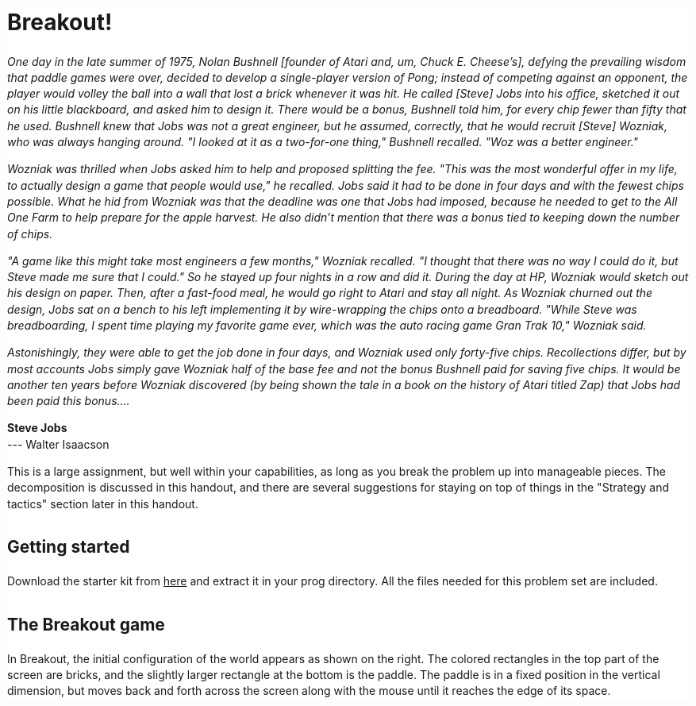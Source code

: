 # Breakout!

*One day in the late summer of 1975, Nolan Bushnell [founder of Atari and, um, Chuck E. Cheese’s], defying the prevailing wisdom that paddle games were over, decided to develop a single-player version of Pong; instead of competing against an opponent, the player would volley the ball into a wall that lost a brick whenever it was hit. He called [Steve] Jobs into his office, sketched it out on his little blackboard, and asked him to design it. There would be a bonus, Bushnell told him, for every chip fewer than fifty that he used. Bushnell knew that Jobs was not a great engineer, but he assumed, correctly, that he would recruit [Steve] Wozniak, who was always hanging around. "I looked at it as a two-for-one thing," Bushnell recalled. "Woz was a better engineer."*

*Wozniak was thrilled when Jobs asked him to help and proposed splitting the fee. "This was the most wonderful offer in my life, to actually design a game that people would use," he recalled. Jobs said it had to be done in four days and with the fewest chips possible. What he hid from Wozniak was that the deadline was one that Jobs had imposed, because he needed to get to the All One Farm to help prepare for the apple harvest. He also didn’t mention that there was a bonus tied to keeping down the number of chips.*

*"A game like this might take most engineers a few months," Wozniak recalled. "I thought that there was no way I could do it, but Steve made me sure that I could." So he stayed up four nights in a row and did it. During the day at HP, Wozniak would sketch out his design on paper. Then, after a fast-food meal, he would go right to Atari and stay all night. As Wozniak churned out the design, Jobs sat on a bench to his left implementing it by wire-wrapping the chips onto a breadboard. "While Steve was breadboarding, I spent time playing my favorite game ever, which was the auto racing game Gran Trak 10," Wozniak said.*

*Astonishingly, they were able to get the job done in four days, and Wozniak used only forty-five chips. Recollections differ, but by most accounts Jobs simply gave Wozniak half of the base fee and not the bonus Bushnell paid for saving five chips. It would be another ten years before Wozniak discovered (by being shown the tale in a book on the history of Atari titled Zap) that Jobs had been paid this bonus....*

**Steve Jobs**  
--- Walter Isaacson

This is a large assignment, but well within your capabilities, as long as you
break the problem up into manageable pieces. The decomposition is discussed in
this handout, and there are several suggestions for staying on top of things in
the "Strategy and tactics" section later in this handout.

## Getting started

Download the starter kit from [here](cdn://pset3.zip) and extract it in your
prog directory. All the files needed for this problem set are included.

## The Breakout game

In Breakout, the initial configuration of the world appears as shown on the
right. The colored rectangles in the top part of the screen are bricks, and the
slightly larger rectangle at the bottom is the paddle. The paddle is in a fixed
position in the vertical dimension, but moves back and forth across the screen
along with the mouse until it reaches the edge of its space.
